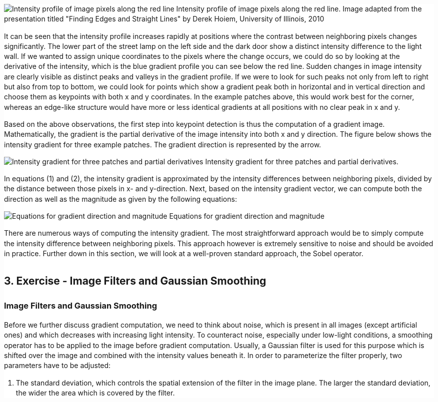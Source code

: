 ![Intensity profile of image pixels along the red line](https://video.udacity-data.com/topher/2019/April/5cbf91b8_intensity-and-derivative/intensity-and-derivative.jpg)
Intensity profile of image pixels along the red line.
Image adapted from the presentation titled "Finding Edges and Straight Lines" by Derek Hoiem, University of Illinois, 2010

It can be seen that the intensity profile increases rapidly at positions where the contrast between neighboring pixels changes significantly. The lower part of the street lamp on the left side and the dark door show a distinct intensity difference to the light wall. If we wanted to assign unique coordinates to the pixels where the change occurs, we could do so by looking at the derivative of the intensity, which is the blue gradient profile you can see below the red line. Sudden changes in image intensity are clearly visible as distinct peaks and valleys in the gradient profile. If we were to look for such peaks not only from left to right but also from top to bottom, we could look for points which show a gradient peak both in horizontal and in vertical direction and choose them as keypoints with both x and y coordinates. In the example patches above, this would work best for the corner, whereas an edge-like structure would have more or less identical gradients at all positions with no clear peak in x and y.

Based on the above observations, the first step into keypoint detection is thus the computation of a gradient image. Mathematically, the gradient is the partial derivative of the image intensity into both x and y direction. The figure below shows the intensity gradient for three example patches. The gradient direction is represented by the arrow.

![Intensity gradient for three patches and partial derivatives](https://video.udacity-data.com/topher/2021/March/605b3a75_sf-imageupdates-aug2020-lesson-4.001/sf-imageupdates-aug2020-lesson-4.001.png)
Intensity gradient for three patches and partial derivatives.

In equations (1) and (2), the intensity gradient is approximated by the intensity differences between neighboring pixels, divided by the distance between those pixels in x- and y-direction. Next, based on the intensity gradient vector, we can compute both the direction as well as the magnitude as given by the following equations:

![Equations for gradient direction and magnitude](https://video.udacity-data.com/topher/2020/September/5f5b78a1_sf-imageupdates-aug2020-lesson-4.002/sf-imageupdates-aug2020-lesson-4.002.png)
Equations for gradient direction and magnitude

There are numerous ways of computing the intensity gradient. The most straightforward approach would be to simply compute the intensity difference between neighboring pixels. This approach however is extremely sensitive to noise and should be avoided in practice. Further down in this section, we will look at a well-proven standard approach, the Sobel operator.


## 3. Exercise - Image Filters and Gaussian Smoothing

### Image Filters and Gaussian Smoothing

Before we further discuss gradient computation, we need to think about noise, which is present in all images (except artificial ones) and which decreases with increasing light intensity. To counteract noise, especially under low-light conditions, a smoothing operator has to be applied to the image before gradient computation. Usually, a Gaussian filter is used for this purpose which is shifted over the image and combined with the intensity values beneath it. In order to parameterize the filter properly, two parameters have to be adjusted:

1. The standard deviation, which controls the spatial extension of the filter in the image plane. The larger the standard deviation, the wider the area which is covered by the filter.
